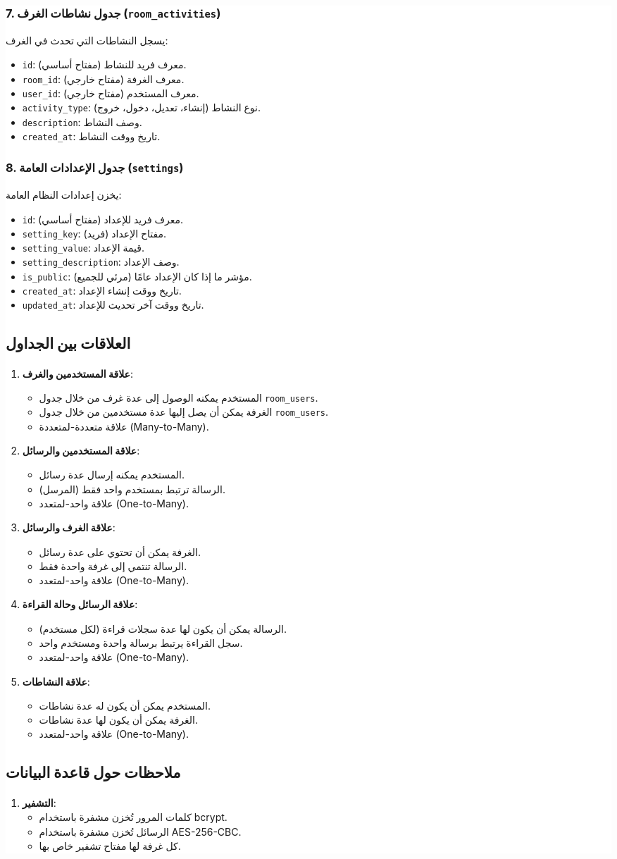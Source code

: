 ### 7. جدول نشاطات الغرف (`room_activities`)

يسجل النشاطات التي تحدث في الغرف:

- `id`: معرف فريد للنشاط (مفتاح أساسي).
- `room_id`: معرف الغرفة (مفتاح خارجي).
- `user_id`: معرف المستخدم (مفتاح خارجي).
- `activity_type`: نوع النشاط (إنشاء، تعديل، دخول، خروج).
- `description`: وصف النشاط.
- `created_at`: تاريخ ووقت النشاط.

### 8. جدول الإعدادات العامة (`settings`)

يخزن إعدادات النظام العامة:

- `id`: معرف فريد للإعداد (مفتاح أساسي).
- `setting_key`: مفتاح الإعداد (فريد).
- `setting_value`: قيمة الإعداد.
- `setting_description`: وصف الإعداد.
- `is_public`: مؤشر ما إذا كان الإعداد عامًا (مرئي للجميع).
- `created_at`: تاريخ ووقت إنشاء الإعداد.
- `updated_at`: تاريخ ووقت آخر تحديث للإعداد.

## العلاقات بين الجداول

1. **علاقة المستخدمين والغرف**:
   - المستخدم يمكنه الوصول إلى عدة غرف من خلال جدول `room_users`.
   - الغرفة يمكن أن يصل إليها عدة مستخدمين من خلال جدول `room_users`.
   - علاقة متعددة-لمتعددة (Many-to-Many).

2. **علاقة المستخدمين والرسائل**:
   - المستخدم يمكنه إرسال عدة رسائل.
   - الرسالة ترتبط بمستخدم واحد فقط (المرسل).
   - علاقة واحد-لمتعدد (One-to-Many).

3. **علاقة الغرف والرسائل**:
   - الغرفة يمكن أن تحتوي على عدة رسائل.
   - الرسالة تنتمي إلى غرفة واحدة فقط.
   - علاقة واحد-لمتعدد (One-to-Many).

4. **علاقة الرسائل وحالة القراءة**:
   - الرسالة يمكن أن يكون لها عدة سجلات قراءة (لكل مستخدم).
   - سجل القراءة يرتبط برسالة واحدة ومستخدم واحد.
   - علاقة واحد-لمتعدد (One-to-Many).

5. **علاقة النشاطات**:
   - المستخدم يمكن أن يكون له عدة نشاطات.
   - الغرفة يمكن أن يكون لها عدة نشاطات.
   - علاقة واحد-لمتعدد (One-to-Many).

## ملاحظات حول قاعدة البيانات

1. **التشفير**:
   - كلمات المرور تُخزن مشفرة باستخدام bcrypt.
   - الرسائل تُخزن مشفرة باستخدام AES-256-CBC.
   - كل غرفة لها مفتاح تشفير خاص بها.
